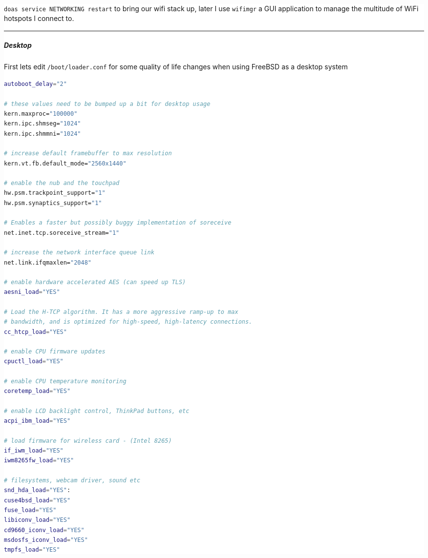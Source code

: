 `doas service NETWORKING restart` to bring our wifi stack up, later I use `wifimgr` a GUI application to manage the multitude of WiFi hotspots I connect to. 

----
##### Desktop

First lets edit `/boot/loader.conf` for some quality of life changes when using FreeBSD as a desktop system

```zsh
autoboot_delay="2"

# these values need to be bumped up a bit for desktop usage
kern.maxproc="100000"
kern.ipc.shmseg="1024"
kern.ipc.shmmni="1024"

# increase default framebuffer to max resolution  
kern.vt.fb.default_mode="2560x1440"

# enable the nub and the touchpad
hw.psm.trackpoint_support="1"
hw.psm.synaptics_support="1"

# Enables a faster but possibly buggy implementation of soreceive
net.inet.tcp.soreceive_stream="1"

# increase the network interface queue link
net.link.ifqmaxlen="2048"

# enable hardware accelerated AES (can speed up TLS)
aesni_load="YES"

# Load the H-TCP algorithm. It has a more aggressive ramp-up to max
# bandwidth, and is optimized for high-speed, high-latency connections.
cc_htcp_load="YES"

# enable CPU firmware updates
cpuctl_load="YES"

# enable CPU temperature monitoring
coretemp_load="YES"

# enable LCD backlight control, ThinkPad buttons, etc
acpi_ibm_load="YES"

# load firmware for wireless card - (Intel 8265) 
if_iwm_load="YES"
iwm8265fw_load="YES"

# filesystems, webcam driver, sound etc
snd_hda_load="YES":
cuse4bsd_load="YES"
fuse_load="YES"
libiconv_load="YES"
cd9660_iconv_load="YES"
msdosfs_iconv_load="YES"
tmpfs_load="YES"
```
